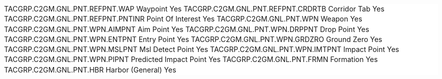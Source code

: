 <tr>
<td>TACGRP.C2GM.GNL.PNT.REFPNT.WAP</td>
<td>Waypoint</td>
<td>Yes</td>
</tr>
<tr>
<td>TACGRP.C2GM.GNL.PNT.REFPNT.CRDRTB</td>
<td>Corridor Tab</td>
<td>Yes</td>
</tr>
<tr>
<td>TACGRP.C2GM.GNL.PNT.REFPNT.PNTINR</td>
<td>Point Of Interest</td>
<td>Yes</td>
</tr>
<tr>
<td>TACGRP.C2GM.GNL.PNT.WPN</td>
<td>Weapon</td>
<td>Yes</td>
</tr>
<tr>
<td>TACGRP.C2GM.GNL.PNT.WPN.AIMPNT</td>
<td>Aim Point</td>
<td>Yes</td>
</tr>
<tr>
<td>TACGRP.C2GM.GNL.PNT.WPN.DRPPNT</td>
<td>Drop Point</td>
<td>Yes</td>
</tr>
<tr>
<td>TACGRP.C2GM.GNL.PNT.WPN.ENTPNT</td>
<td>Entry Point</td>
<td>Yes</td>
</tr>
<tr>
<td>TACGRP.C2GM.GNL.PNT.WPN.GRDZRO</td>
<td>Ground Zero</td>
<td>Yes</td>
</tr>
<tr>
<td>TACGRP.C2GM.GNL.PNT.WPN.MSLPNT</td>
<td>Msl Detect Point</td>
<td>Yes</td>
</tr>
<tr>
<td>TACGRP.C2GM.GNL.PNT.WPN.IMTPNT</td>
<td>Impact Point</td>
<td>Yes</td>
</tr>
<tr>
<td>TACGRP.C2GM.GNL.PNT.WPN.PIPNT</td>
<td>Predicted Impact Point</td>
<td>Yes</td>
</tr>
<tr>
<td>TACGRP.C2GM.GNL.PNT.FRMN</td>
<td>Formation</td>
<td>Yes</td>
</tr>
<tr>
<td>TACGRP.C2GM.GNL.PNT.HBR</td>
<td>Harbor (General)</td>
<td>Yes</td>